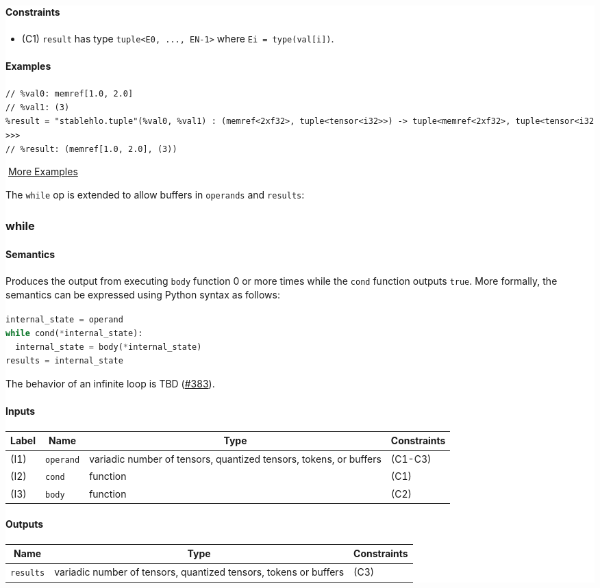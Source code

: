 #### Constraints

* (C1) `result` has type `tuple<E0, ..., EN-1>` where `Ei = type(val[i])`.

#### Examples

```mlir
// %val0: memref[1.0, 2.0]
// %val1: (3)
%result = "stablehlo.tuple"(%val0, %val1) : (memref<2xf32>, tuple<tensor<i32>>) -> tuple<memref<2xf32>, tuple<tensor<i32>>>
// %result: (memref[1.0, 2.0], (3))
```

&nbsp;[More Examples](https://github.com/openxla/stablehlo/tree/main/stablehlo/tests/interpret/tuple_and_get_tuple_element.mlir)

The `while` op is extended to allow buffers in `operands` and `results`:

### while

#### Semantics

Produces the output from executing `body` function 0 or more times while the
`cond` function outputs `true`. More formally, the semantics can be expressed
using Python syntax as follows:

```python
internal_state = operand
while cond(*internal_state):
  internal_state = body(*internal_state)
results = internal_state
```

The behavior of an infinite loop is TBD
([#383](https://github.com/openxla/stablehlo/issues/383)).

#### Inputs

| Label | Name      | Type                                                              | Constraints |
|-------|-----------|-------------------------------------------------------------------|-------------|
| (I1)  | `operand` | variadic number of tensors, quantized tensors, tokens, or buffers | (C1-C3)     |
| (I2)  | `cond`    | function                                                          | (C1)        |
| (I3)  | `body`    | function                                                          | (C2)        |

#### Outputs

| Name      | Type                                                             | Constraints |
|-----------|------------------------------------------------------------------|-------------|
| `results` | variadic number of tensors, quantized tensors, tokens or buffers | (C3)        |
